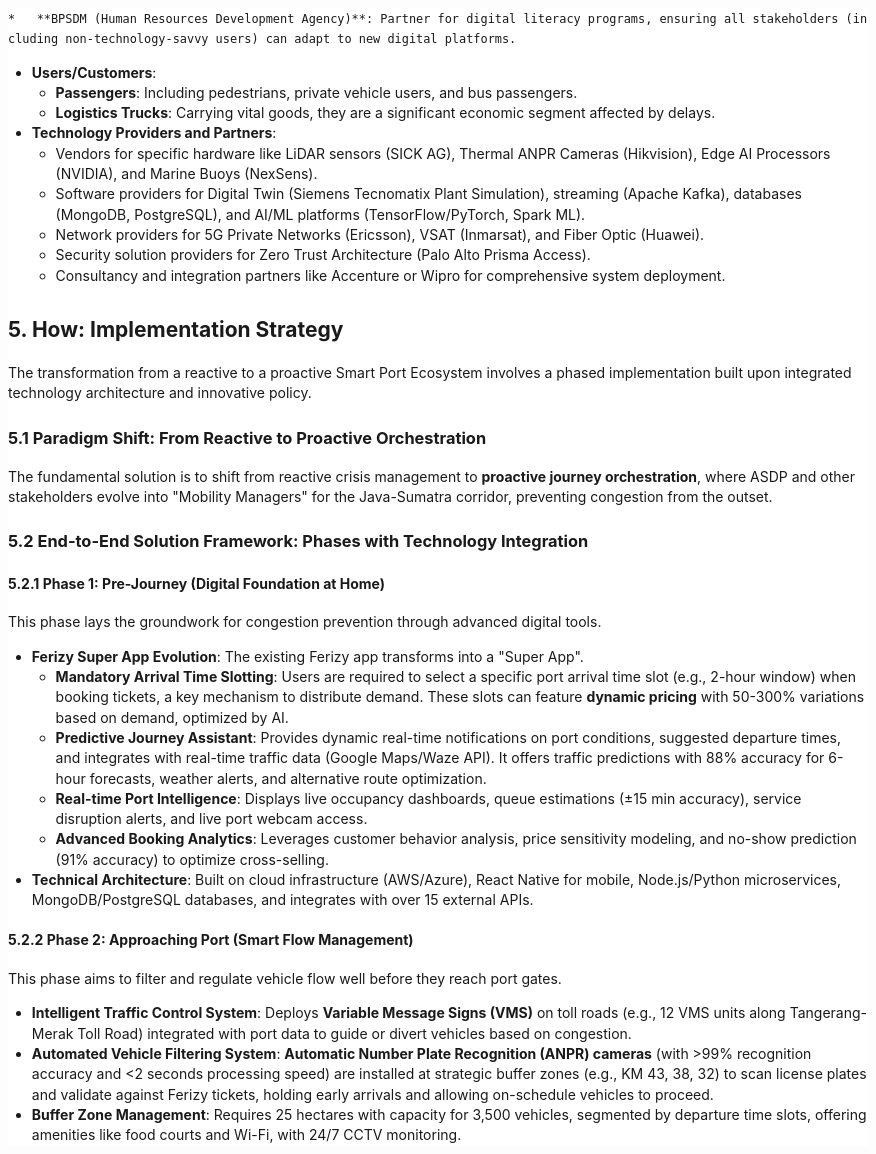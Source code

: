     *   **BPSDM (Human Resources Development Agency)**: Partner for digital literacy programs, ensuring all stakeholders (including non-technology-savvy users) can adapt to new digital platforms.
*   **Users/Customers**:
    *   **Passengers**: Including pedestrians, private vehicle users, and bus passengers.
    *   **Logistics Trucks**: Carrying vital goods, they are a significant economic segment affected by delays.
*   **Technology Providers and Partners**:
    *   Vendors for specific hardware like LiDAR sensors (SICK AG), Thermal ANPR Cameras (Hikvision), Edge AI Processors (NVIDIA), and Marine Buoys (NexSens).
    *   Software providers for Digital Twin (Siemens Tecnomatix Plant Simulation), streaming (Apache Kafka), databases (MongoDB, PostgreSQL), and AI/ML platforms (TensorFlow/PyTorch, Spark ML).
    *   Network providers for 5G Private Networks (Ericsson), VSAT (Inmarsat), and Fiber Optic (Huawei).
    *   Security solution providers for Zero Trust Architecture (Palo Alto Prisma Access).
    *   Consultancy and integration partners like Accenture or Wipro for comprehensive system deployment.

## 5. How: Implementation Strategy

The transformation from a reactive to a proactive Smart Port Ecosystem involves a phased implementation built upon integrated technology architecture and innovative policy.

### 5.1 Paradigm Shift: From Reactive to Proactive Orchestration
The fundamental solution is to shift from reactive crisis management to **proactive journey orchestration**, where ASDP and other stakeholders evolve into "Mobility Managers" for the Java-Sumatra corridor, preventing congestion from the outset.

### 5.2 End-to-End Solution Framework: Phases with Technology Integration

#### 5.2.1 Phase 1: Pre-Journey (Digital Foundation at Home)
This phase lays the groundwork for congestion prevention through advanced digital tools.
*   **Ferizy Super App Evolution**: The existing Ferizy app transforms into a "Super App".
    *   **Mandatory Arrival Time Slotting**: Users are required to select a specific port arrival time slot (e.g., 2-hour window) when booking tickets, a key mechanism to distribute demand. These slots can feature **dynamic pricing** with 50-300% variations based on demand, optimized by AI.
    *   **Predictive Journey Assistant**: Provides dynamic real-time notifications on port conditions, suggested departure times, and integrates with real-time traffic data (Google Maps/Waze API). It offers traffic predictions with 88% accuracy for 6-hour forecasts, weather alerts, and alternative route optimization.
    *   **Real-time Port Intelligence**: Displays live occupancy dashboards, queue estimations (±15 min accuracy), service disruption alerts, and live port webcam access.
    *   **Advanced Booking Analytics**: Leverages customer behavior analysis, price sensitivity modeling, and no-show prediction (91% accuracy) to optimize cross-selling.
*   **Technical Architecture**: Built on cloud infrastructure (AWS/Azure), React Native for mobile, Node.js/Python microservices, MongoDB/PostgreSQL databases, and integrates with over 15 external APIs.

#### 5.2.2 Phase 2: Approaching Port (Smart Flow Management)
This phase aims to filter and regulate vehicle flow well before they reach port gates.
*   **Intelligent Traffic Control System**: Deploys **Variable Message Signs (VMS)** on toll roads (e.g., 12 VMS units along Tangerang-Merak Toll Road) integrated with port data to guide or divert vehicles based on congestion.
*   **Automated Vehicle Filtering System**: **Automatic Number Plate Recognition (ANPR) cameras** (with >99% recognition accuracy and <2 seconds processing speed) are installed at strategic buffer zones (e.g., KM 43, 38, 32) to scan license plates and validate against Ferizy tickets, holding early arrivals and allowing on-schedule vehicles to proceed.
*   **Buffer Zone Management**: Requires 25 hectares with capacity for 3,500 vehicles, segmented by departure time slots, offering amenities like food courts and Wi-Fi, with 24/7 CCTV monitoring.
